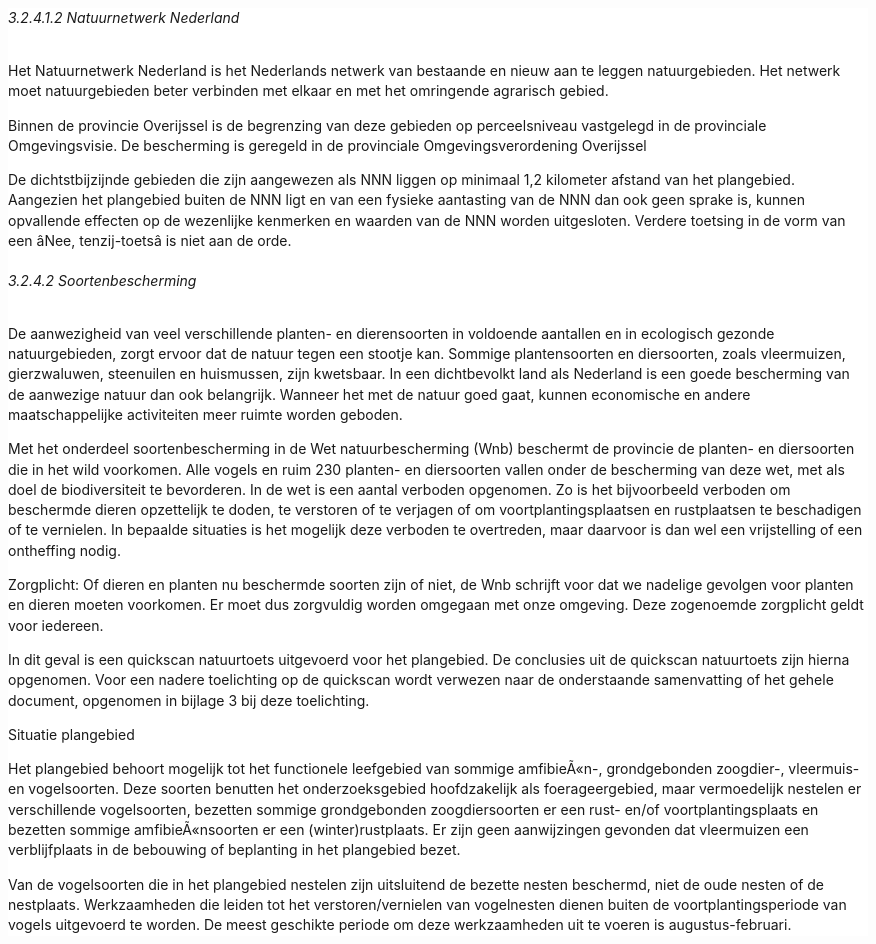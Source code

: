 ###### 3\.2\.4\.1\.2 Natuurnetwerk Nederland

Het Natuurnetwerk Nederland is het Nederlands netwerk van bestaande en nieuw aan te leggen natuurgebieden. Het netwerk moet natuurgebieden beter verbinden met elkaar en met het omringende agrarisch gebied.

Binnen de provincie Overijssel is de begrenzing van deze gebieden op perceelsniveau vastgelegd in de provinciale Omgevingsvisie. De bescherming is geregeld in de provinciale Omgevingsverordening Overijssel

De dichtstbijzijnde gebieden die zijn aangewezen als NNN liggen op minimaal 1,2 kilometer afstand van het plangebied. Aangezien het plangebied buiten de NNN ligt en van een fysieke aantasting van de NNN dan ook geen sprake is, kunnen opvallende effecten op de wezenlijke kenmerken en waarden van de NNN worden uitgesloten. Verdere toetsing in de vorm van een âNee, tenzij\-toetsâ is niet aan de orde.

###### 3\.2\.4\.2 Soortenbescherming

De aanwezigheid van veel verschillende planten\- en dierensoorten in voldoende aantallen en in ecologisch gezonde natuurgebieden, zorgt ervoor dat de natuur tegen een stootje kan. Sommige plantensoorten en diersoorten, zoals vleermuizen, gierzwaluwen, steenuilen en huismussen, zijn kwetsbaar. In een dichtbevolkt land als Nederland is een goede bescherming van de aanwezige natuur dan ook belangrijk. Wanneer het met de natuur goed gaat, kunnen economische en andere maatschappelijke activiteiten meer ruimte worden geboden.

Met het onderdeel soortenbescherming in de Wet natuurbescherming (Wnb) beschermt de provincie de planten\- en diersoorten die in het wild voorkomen. Alle vogels en ruim 230 planten\- en diersoorten vallen onder de bescherming van deze wet, met als doel de biodiversiteit te bevorderen. In de wet is een aantal verboden opgenomen. Zo is het bijvoorbeeld verboden om beschermde dieren opzettelijk te doden, te verstoren of te verjagen of om voortplantingsplaatsen en rustplaatsen te beschadigen of te vernielen. In bepaalde situaties is het mogelijk deze verboden te overtreden, maar daarvoor is dan wel een vrijstelling of een ontheffing nodig.

Zorgplicht: Of dieren en planten nu beschermde soorten zijn of niet, de Wnb schrijft voor dat we nadelige gevolgen voor planten en dieren moeten voorkomen. Er moet dus zorgvuldig worden omgegaan met onze omgeving. Deze zogenoemde zorgplicht geldt voor iedereen.

In dit geval is een quickscan natuurtoets uitgevoerd voor het plangebied. De conclusies uit de quickscan natuurtoets zijn hierna opgenomen. Voor een nadere toelichting op de quickscan wordt verwezen naar de onderstaande samenvatting of het gehele document, opgenomen in bijlage 3 bij deze toelichting.

Situatie plangebied

Het plangebied behoort mogelijk tot het functionele leefgebied van sommige amfibieÃ«n\-, grondgebonden zoogdier\-, vleermuis\- en vogelsoorten. Deze soorten benutten het onderzoeksgebied hoofdzakelijk als foerageergebied, maar vermoedelijk nestelen er verschillende vogelsoorten, bezetten sommige grondgebonden zoogdiersoorten er een rust\- en/of voortplantingsplaats en bezetten sommige amfibieÃ«nsoorten er een (winter)rustplaats. Er zijn geen aanwijzingen gevonden dat vleermuizen een verblijfplaats in de bebouwing of beplanting in het plangebied bezet.

Van de vogelsoorten die in het plangebied nestelen zijn uitsluitend de bezette nesten beschermd, niet de oude nesten of de nestplaats. Werkzaamheden die leiden tot het verstoren/vernielen van vogelnesten dienen buiten de voortplantingsperiode van vogels uitgevoerd te worden. De meest geschikte periode om deze werkzaamheden uit te voeren is augustus\-februari.
